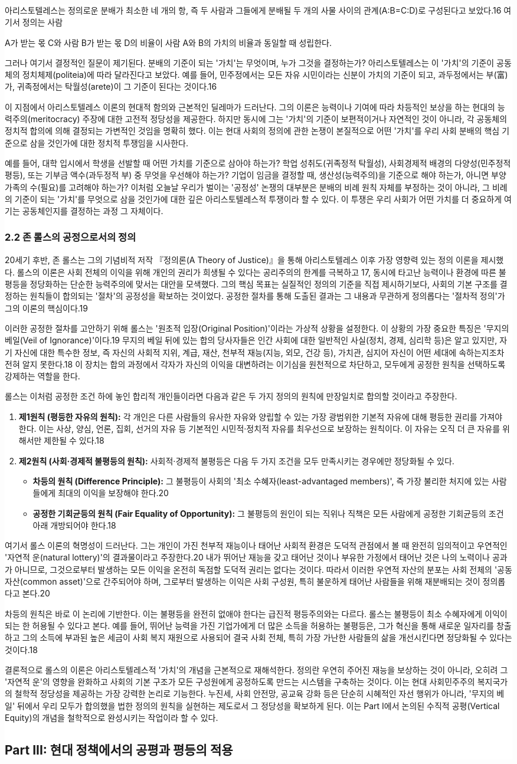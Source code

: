 아리스토텔레스는 정의로운 분배가 최소한 네 개의 항, 즉 두 사람과 그들에게 분배될 두 개의 사물 사이의 관계(A:B=C:D)로 구성된다고 보았다.16 여기서 정의는 사람

A가 받는 몫 C와 사람 B가 받는 몫 D의 비율이 사람 A와 B의 가치의 비율과 동일할 때 성립한다.

그러나 여기서 결정적인 질문이 제기된다. 분배의 기준이 되는 '가치'는 무엇이며, 누가 그것을 결정하는가? 아리스토텔레스는 이 '가치'의 기준이 공동체의 정치체제(politeia)에 따라 달라진다고 보았다. 예를 들어, 민주정에서는 모든 자유 시민이라는 신분이 가치의 기준이 되고, 과두정에서는 부(富)가, 귀족정에서는 탁월성(arete)이 그 기준이 된다는 것이다.16

이 지점에서 아리스토텔레스 이론의 현대적 함의와 근본적인 딜레마가 드러난다. 그의 이론은 능력이나 기여에 따라 차등적인 보상을 하는 현대의 능력주의(meritocracy) 주장에 대한 고전적 정당성을 제공한다. 하지만 동시에 그는 '가치'의 기준이 보편적이거나 자연적인 것이 아니라, 각 공동체의 정치적 합의에 의해 결정되는 가변적인 것임을 명확히 했다. 이는 현대 사회의 정의에 관한 논쟁이 본질적으로 어떤 '가치'를 우리 사회 분배의 핵심 기준으로 삼을 것인가에 대한 정치적 투쟁임을 시사한다.

예를 들어, 대학 입시에서 학생을 선발할 때 어떤 가치를 기준으로 삼아야 하는가? 학업 성취도(귀족정적 탁월성), 사회경제적 배경의 다양성(민주정적 평등), 또는 기부금 액수(과두정적 부) 중 무엇을 우선해야 하는가? 기업이 임금을 결정할 때, 생산성(능력주의)을 기준으로 해야 하는가, 아니면 부양가족의 수(필요)를 고려해야 하는가? 이처럼 오늘날 우리가 벌이는 '공정성' 논쟁의 대부분은 분배의 비례 원칙 자체를 부정하는 것이 아니라, 그 비례의 기준이 되는 '가치'를 무엇으로 삼을 것인가에 대한 깊은 아리스토텔레스적 투쟁이라 할 수 있다. 이 투쟁은 우리 사회가 어떤 가치를 더 중요하게 여기는 공동체인지를 결정하는 과정 그 자체이다.

### 2.2 존 롤스의 공정으로서의 정의

20세기 후반, 존 롤스는 그의 기념비적 저작 『정의론(A Theory of Justice)』을 통해 아리스토텔레스 이후 가장 영향력 있는 정의 이론을 제시했다. 롤스의 이론은 사회 전체의 이익을 위해 개인의 권리가 희생될 수 있다는 공리주의의 한계를 극복하고 17, 동시에 타고난 능력이나 환경에 따른 불평등을 정당화하는 단순한 능력주의에 맞서는 대안을 모색했다. 그의 핵심 목표는 실질적인 정의의 기준을 직접 제시하기보다, 사회의 기본 구조를 결정하는 원칙들이 합의되는 '절차'의 공정성을 확보하는 것이었다. 공정한 절차를 통해 도출된 결과는 그 내용과 무관하게 정의롭다는 '절차적 정의'가 그의 이론의 핵심이다.19

이러한 공정한 절차를 고안하기 위해 롤스는 '원초적 입장(Original Position)'이라는 가상적 상황을 설정한다. 이 상황의 가장 중요한 특징은 '무지의 베일(Veil of Ignorance)'이다.19 무지의 베일 뒤에 있는 합의 당사자들은 인간 사회에 대한 일반적인 사실(정치, 경제, 심리학 등)은 알고 있지만, 자기 자신에 대한 특수한 정보, 즉 자신의 사회적 지위, 계급, 재산, 천부적 재능(지능, 외모, 건강 등), 가치관, 심지어 자신이 어떤 세대에 속하는지조차 전혀 알지 못한다.18 이 장치는 합의 과정에서 각자가 자신의 이익을 대변하려는 이기심을 원천적으로 차단하고, 모두에게 공정한 원칙을 선택하도록 강제하는 역할을 한다.

롤스는 이처럼 공정한 조건 하에 놓인 합리적 개인들이라면 다음과 같은 두 가지 정의의 원칙에 만장일치로 합의할 것이라고 주장한다.

1. **제1원칙 (평등한 자유의 원칙):** 각 개인은 다른 사람들의 유사한 자유와 양립할 수 있는 가장 광범위한 기본적 자유에 대해 평등한 권리를 가져야 한다. 이는 사상, 양심, 언론, 집회, 선거의 자유 등 기본적인 시민적·정치적 자유를 최우선으로 보장하는 원칙이다. 이 자유는 오직 더 큰 자유를 위해서만 제한될 수 있다.18
    
2. **제2원칙 (사회·경제적 불평등의 원칙):** 사회적·경제적 불평등은 다음 두 가지 조건을 모두 만족시키는 경우에만 정당화될 수 있다.
    
    - **차등의 원칙 (Difference Principle):** 그 불평등이 사회의 '최소 수혜자(least-advantaged members)', 즉 가장 불리한 처지에 있는 사람들에게 최대의 이익을 보장해야 한다.20
        
    - **공정한 기회균등의 원칙 (Fair Equality of Opportunity):** 그 불평등의 원인이 되는 직위나 직책은 모든 사람에게 공정한 기회균등의 조건 아래 개방되어야 한다.18
        

여기서 롤스 이론의 혁명성이 드러난다. 그는 개인이 가진 천부적 재능이나 태어난 사회적 환경은 도덕적 관점에서 볼 때 완전히 임의적이고 우연적인 '자연적 운(natural lottery)'의 결과물이라고 주장한다.20 내가 뛰어난 재능을 갖고 태어난 것이나 부유한 가정에서 태어난 것은 나의 노력이나 공과가 아니므로, 그것으로부터 발생하는 모든 이익을 온전히 독점할 도덕적 권리는 없다는 것이다. 따라서 이러한 우연적 자산의 분포는 사회 전체의 '공동 자산(common asset)'으로 간주되어야 하며, 그로부터 발생하는 이익은 사회 구성원, 특히 불운하게 태어난 사람들을 위해 재분배되는 것이 정의롭다고 본다.20

차등의 원칙은 바로 이 논리에 기반한다. 이는 불평등을 완전히 없애야 한다는 급진적 평등주의와는 다르다. 롤스는 불평등이 최소 수혜자에게 이익이 되는 한 허용될 수 있다고 본다. 예를 들어, 뛰어난 능력을 가진 기업가에게 더 많은 소득을 허용하는 불평등은, 그가 혁신을 통해 새로운 일자리를 창출하고 그의 소득에 부과된 높은 세금이 사회 복지 재원으로 사용되어 결국 사회 전체, 특히 가장 가난한 사람들의 삶을 개선시킨다면 정당화될 수 있다는 것이다.18

결론적으로 롤스의 이론은 아리스토텔레스적 '가치'의 개념을 근본적으로 재해석한다. 정의란 우연히 주어진 재능을 보상하는 것이 아니라, 오히려 그 '자연적 운'의 영향을 완화하고 사회의 기본 구조가 모든 구성원에게 공정하도록 만드는 시스템을 구축하는 것이다. 이는 현대 사회민주주의 복지국가의 철학적 정당성을 제공하는 가장 강력한 논리로 기능한다. 누진세, 사회 안전망, 공교육 강화 등은 단순히 시혜적인 자선 행위가 아니라, '무지의 베일' 뒤에서 우리 모두가 합의했을 법한 정의의 원칙을 실현하는 제도로서 그 정당성을 확보하게 된다. 이는 Part I에서 논의된 수직적 공평(Vertical Equity)의 개념을 철학적으로 완성시키는 작업이라 할 수 있다.

## Part III: 현대 정책에서의 공평과 평등의 적용
